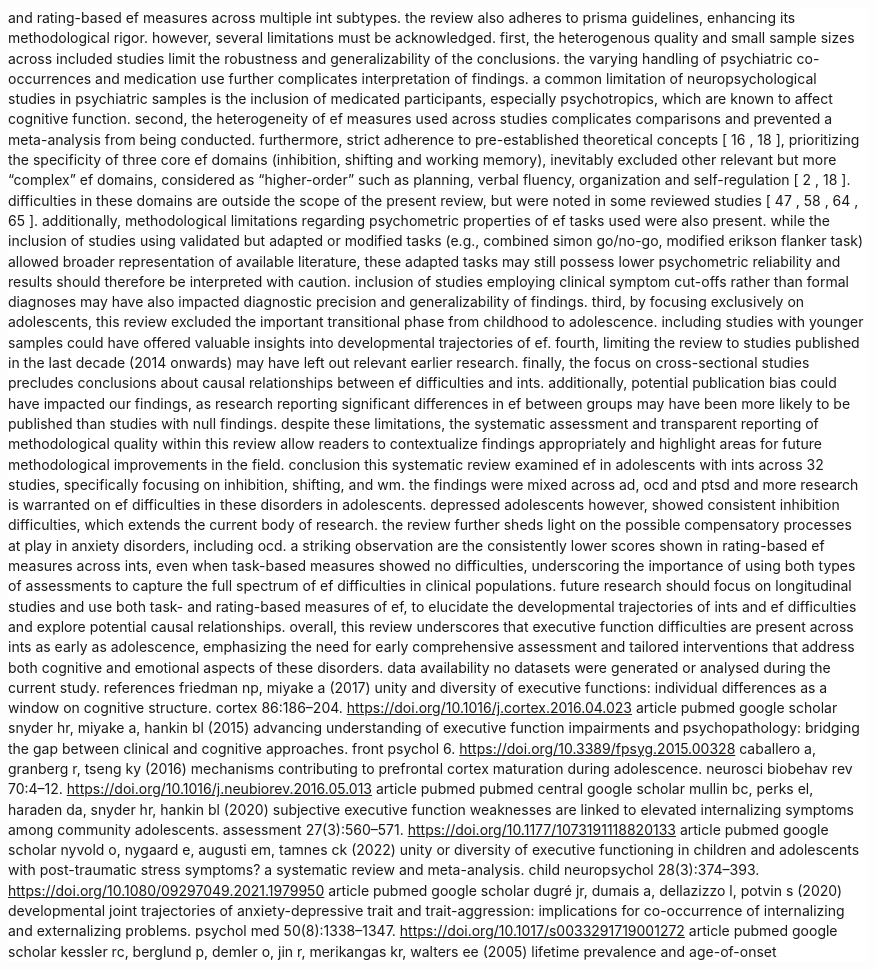 and rating-based ef measures across multiple int subtypes. the review also adheres to prisma guidelines, enhancing its methodological rigor. however, several limitations must be acknowledged. first, the heterogenous quality and small sample sizes across included studies limit the robustness and generalizability of the conclusions. the varying handling of psychiatric co-occurrences and medication use further complicates interpretation of findings. a common limitation of neuropsychological studies in psychiatric samples is the inclusion of medicated participants, especially psychotropics, which are known to affect cognitive function. second, the heterogeneity of ef measures used across studies complicates comparisons and prevented a meta-analysis from being conducted. furthermore, strict adherence to pre-established theoretical concepts [ 16 , 18 ], prioritizing the specificity of three core ef domains (inhibition, shifting and working memory), inevitably excluded other relevant but more “complex” ef domains, considered as “higher-order” such as planning, verbal fluency, organization and self-regulation [ 2 , 18 ]. difficulties in these domains are outside the scope of the present review, but were noted in some reviewed studies [ 47 , 58 , 64 , 65 ]. additionally, methodological limitations regarding psychometric properties of ef tasks used were also present. while the inclusion of studies using validated but adapted or modified tasks (e.g., combined simon go/no-go, modified erikson flanker task) allowed broader representation of available literature, these adapted tasks may still possess lower psychometric reliability and results should therefore be interpreted with caution. inclusion of studies employing clinical symptom cut-offs rather than formal diagnoses may have also impacted diagnostic precision and generalizability of findings. third, by focusing exclusively on adolescents, this review excluded the important transitional phase from childhood to adolescence. including studies with younger samples could have offered valuable insights into developmental trajectories of ef. fourth, limiting the review to studies published in the last decade (2014 onwards) may have left out relevant earlier research. finally, the focus on cross-sectional studies precludes conclusions about causal relationships between ef difficulties and ints. additionally, potential publication bias could have impacted our findings, as research reporting significant differences in ef between groups may have been more likely to be published than studies with null findings. despite these limitations, the systematic assessment and transparent reporting of methodological quality within this review allow readers to contextualize findings appropriately and highlight areas for future methodological improvements in the field. conclusion this systematic review examined ef in adolescents with ints across 32 studies, specifically focusing on inhibition, shifting, and wm. the findings were mixed across ad, ocd and ptsd and more research is warranted on ef difficulties in these disorders in adolescents. depressed adolescents however, showed consistent inhibition difficulties, which extends the current body of research. the review further sheds light on the possible compensatory processes at play in anxiety disorders, including ocd. a striking observation are the consistently lower scores shown in rating-based ef measures across ints, even when task-based measures showed no difficulties, underscoring the importance of using both types of assessments to capture the full spectrum of ef difficulties in clinical populations. future research should focus on longitudinal studies and use both task- and rating-based measures of ef, to elucidate the developmental trajectories of ints and ef difficulties and explore potential causal relationships. overall, this review underscores that executive function difficulties are present across ints as early as adolescence, emphasizing the need for early comprehensive assessment and tailored interventions that address both cognitive and emotional aspects of these disorders. data availability no datasets were generated or analysed during the current study. references friedman np, miyake a (2017) unity and diversity of executive functions: individual differences as a window on cognitive structure. cortex 86:186–204. https://doi.org/10.1016/j.cortex.2016.04.023 article pubmed google scholar snyder hr, miyake a, hankin bl (2015) advancing understanding of executive function impairments and psychopathology: bridging the gap between clinical and cognitive approaches. front psychol 6. https://doi.org/10.3389/fpsyg.2015.00328 caballero a, granberg r, tseng ky (2016) mechanisms contributing to prefrontal cortex maturation during adolescence. neurosci biobehav rev 70:4–12. https://doi.org/10.1016/j.neubiorev.2016.05.013 article pubmed pubmed central google scholar mullin bc, perks el, haraden da, snyder hr, hankin bl (2020) subjective executive function weaknesses are linked to elevated internalizing symptoms among community adolescents. assessment 27(3):560–571. https://doi.org/10.1177/1073191118820133 article pubmed google scholar nyvold o, nygaard e, augusti em, tamnes ck (2022) unity or diversity of executive functioning in children and adolescents with post-traumatic stress symptoms? a systematic review and meta-analysis. child neuropsychol 28(3):374–393. https://doi.org/10.1080/09297049.2021.1979950 article pubmed google scholar dugré jr, dumais a, dellazizzo l, potvin s (2020) developmental joint trajectories of anxiety-depressive trait and trait-aggression: implications for co-occurrence of internalizing and externalizing problems. psychol med 50(8):1338–1347. https://doi.org/10.1017/s0033291719001272 article pubmed google scholar kessler rc, berglund p, demler o, jin r, merikangas kr, walters ee (2005) lifetime prevalence and age-of-onset